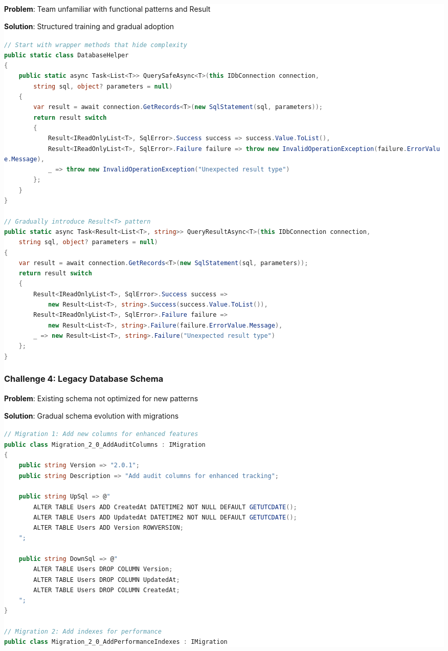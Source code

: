 **Problem**: Team unfamiliar with functional patterns and Result<T>

**Solution**: Structured training and gradual adoption
```csharp
// Start with wrapper methods that hide complexity
public static class DatabaseHelper
{
    public static async Task<List<T>> QuerySafeAsync<T>(this IDbConnection connection, 
        string sql, object? parameters = null)
    {
        var result = await connection.GetRecords<T>(new SqlStatement(sql, parameters));
        return result switch
        {
            Result<IReadOnlyList<T>, SqlError>.Success success => success.Value.ToList(),
            Result<IReadOnlyList<T>, SqlError>.Failure failure => throw new InvalidOperationException(failure.ErrorValue.Message),
            _ => throw new InvalidOperationException("Unexpected result type")
        };
    }
}

// Gradually introduce Result<T> pattern
public static async Task<Result<List<T>, string>> QueryResultAsync<T>(this IDbConnection connection,
    string sql, object? parameters = null)
{
    var result = await connection.GetRecords<T>(new SqlStatement(sql, parameters));
    return result switch
    {
        Result<IReadOnlyList<T>, SqlError>.Success success => 
            new Result<List<T>, string>.Success(success.Value.ToList()),
        Result<IReadOnlyList<T>, SqlError>.Failure failure => 
            new Result<List<T>, string>.Failure(failure.ErrorValue.Message),
        _ => new Result<List<T>, string>.Failure("Unexpected result type")
    };
}
```

### Challenge 4: Legacy Database Schema

**Problem**: Existing schema not optimized for new patterns

**Solution**: Gradual schema evolution with migrations
```csharp
// Migration 1: Add new columns for enhanced features
public class Migration_2_0_AddAuditColumns : IMigration
{
    public string Version => "2.0.1";
    public string Description => "Add audit columns for enhanced tracking";
    
    public string UpSql => @"
        ALTER TABLE Users ADD CreatedAt DATETIME2 NOT NULL DEFAULT GETUTCDATE();
        ALTER TABLE Users ADD UpdatedAt DATETIME2 NOT NULL DEFAULT GETUTCDATE();
        ALTER TABLE Users ADD Version ROWVERSION;
    ";
    
    public string DownSql => @"
        ALTER TABLE Users DROP COLUMN Version;
        ALTER TABLE Users DROP COLUMN UpdatedAt;
        ALTER TABLE Users DROP COLUMN CreatedAt;
    ";
}

// Migration 2: Add indexes for performance
public class Migration_2_0_AddPerformanceIndexes : IMigration
```